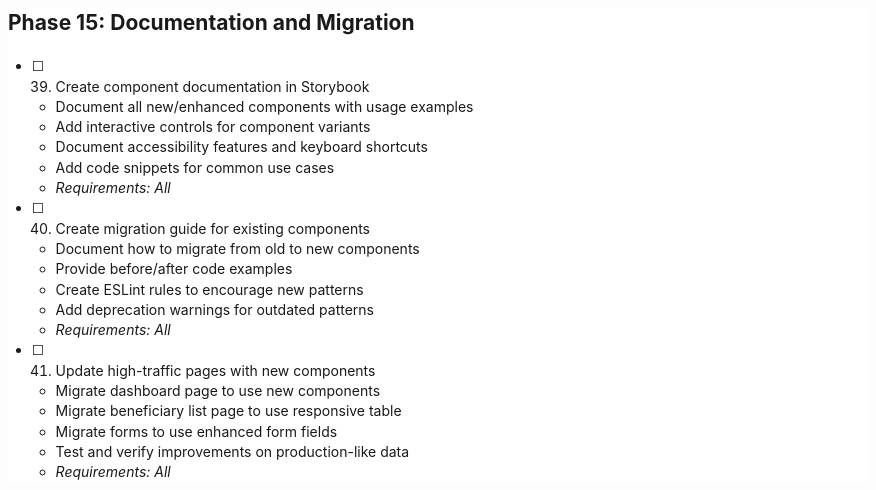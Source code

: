 ## Phase 15: Documentation and Migration

- [ ] 39. Create component documentation in Storybook
  - Document all new/enhanced components with usage examples
  - Add interactive controls for component variants
  - Document accessibility features and keyboard shortcuts
  - Add code snippets for common use cases
  - _Requirements: All_

- [ ] 40. Create migration guide for existing components
  - Document how to migrate from old to new components
  - Provide before/after code examples
  - Create ESLint rules to encourage new patterns
  - Add deprecation warnings for outdated patterns
  - _Requirements: All_

- [ ] 41. Update high-traffic pages with new components
  - Migrate dashboard page to use new components
  - Migrate beneficiary list page to use responsive table
  - Migrate forms to use enhanced form fields
  - Test and verify improvements on production-like data
  - _Requirements: All_
